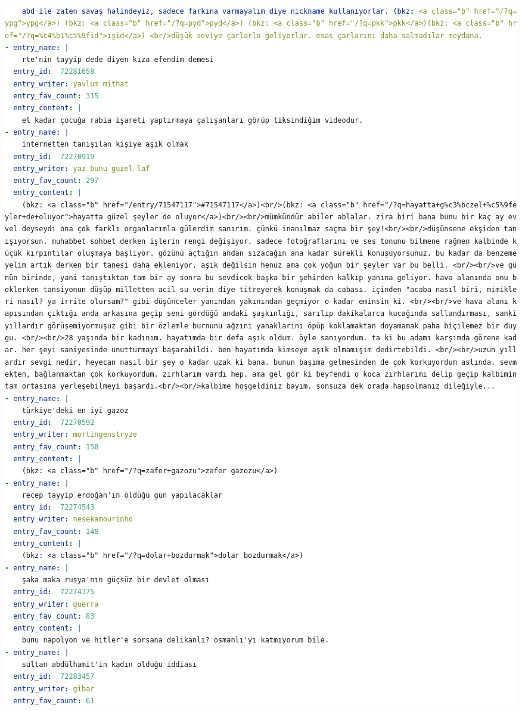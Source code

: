 ```yaml
    abd ile zaten savaş halindeyiz, sadece farkına varmayalım diye nickname kullanıyorlar. (bkz: <a class="b" href="/?q=ypg">ypg</a>) (bkz: <a class="b" href="/?q=pyd">pyd</a>) (bkz: <a class="b" href="/?q=pkk">pkk</a>)(bkz: <a class="b" href="/?q=%c4%b1%c5%9fid">ışid</a>) <br/>düşük seviye çarlarla geliyorlar. esas çarlarını daha salmadılar meydana.
- entry_name: |
    rte'nin tayyip dede diyen kıza efendim demesi
  entry_id:  72281658
  entry_writer: yavlum mithat
  entry_fav_count: 315
  entry_content: |
    el kadar çocuğa rabia işareti yaptırmaya çalışanları görüp tiksindiğim videodur.
- entry_name: |
    internetten tanışılan kişiye aşık olmak
  entry_id:  72270919
  entry_writer: yaz bunu guzel laf
  entry_fav_count: 297
  entry_content: |
    (bkz: <a class="b" href="/entry/71547117">#71547117</a>)<br/>(bkz: <a class="b" href="/?q=hayatta+g%c3%bczel+%c5%9feyler+de+oluyor">hayatta güzel şeyler de oluyor</a>)<br/><br/>mümkündür abiler ablalar. zira biri bana bunu bir kaç ay evvel deyseydi ona çok farklı organlarımla gülerdim sanırım. çünkü inanılmaz saçma bir şey!<br/><br/>düşünsene ekşiden tanışıyorsun. muhabbet sohbet derken işlerin rengi değişiyor. sadece fotoğraflarını ve ses tonunu bilmene rağmen kalbinde küçük kırpıntılar oluşmaya başlıyor. gözünü açtığın andan sızacağın ana kadar sürekli konuşuyorsunuz. bu kadar da benzemeyelim artık derken bir tanesi daha ekleniyor. aşık değilsin henüz ama çok yoğun bir şeyler var bu belli. <br/><br/>ve günün birinde, yani tanıştıktan tam bir ay sonra bu sevdicek başka bir şehirden kalkıp yanına geliyor. hava alanında onu beklerken tansiyonun düşüp milletten acil su verin diye titreyerek konuşmak da cabası. içinden "acaba nasıl biri, mimikleri nasıl? ya irrite olursam?" gibi düşünceler yanından yakınından geçmiyor o kadar eminsin ki. <br/><br/>ve hava alanı kapısından çıktığı anda arkasına geçip seni gördüğü andaki şaşkınlığı, sarılıp dakikalarca kucağında sallandırması, sanki yıllardır görüşemiyormuşuz gibi bir özlemle burnunu ağzını yanaklarını öpüp koklamaktan doyamamak paha biçilemez bir duygu. <br/><br/>28 yaşında bir kadınım. hayatımda bir defa aşık oldum. öyle sanıyordum. ta ki bu adamı karşımda görene kadar. her şeyi saniyesinde unutturmayı başarabildi. ben hayatımda kimseye aşık olmamışım dedirtebildi. <br/><br/>uzun yıllardır sevgi nedir, heyecan nasıl bir şey o kadar uzak ki bana. bunun başıma gelmesinden de çok korkuyordum aslında. sevmekten, bağlanmaktan çok korkuyordum. zırhlarım vardı hep. ama gel gör ki beyfendi o koca zırhlarımı delip geçip kalbimin tam ortasına yerleşebilmeyi başardı.<br/><br/>kalbime hoşgeldiniz bayım. sonsuza dek orada hapsolmanız dileğiyle...
- entry_name: |
    türkiye'deki en iyi gazoz
  entry_id:  72270592
  entry_writer: mortingenstryze
  entry_fav_count: 158
  entry_content: |
    (bkz: <a class="b" href="/?q=zafer+gazozu">zafer gazozu</a>)
- entry_name: |
    recep tayyip erdoğan'ın öldüğü gün yapılacaklar
  entry_id:  72274543
  entry_writer: nesekamourinho
  entry_fav_count: 148
  entry_content: |
    (bkz: <a class="b" href="/?q=dolar+bozdurmak">dolar bozdurmak</a>)
- entry_name: |
    şaka maka rusya'nın güçsüz bir devlet olması
  entry_id:  72274375
  entry_writer: guerra
  entry_fav_count: 83
  entry_content: |
    bunu napolyon ve hitler'e sorsana delikanlı? osmanlı'yı katmıyorum bile.
- entry_name: |
    sultan abdülhamit'in kadın olduğu iddiası
  entry_id:  72283457
  entry_writer: gibar
  entry_fav_count: 61
```